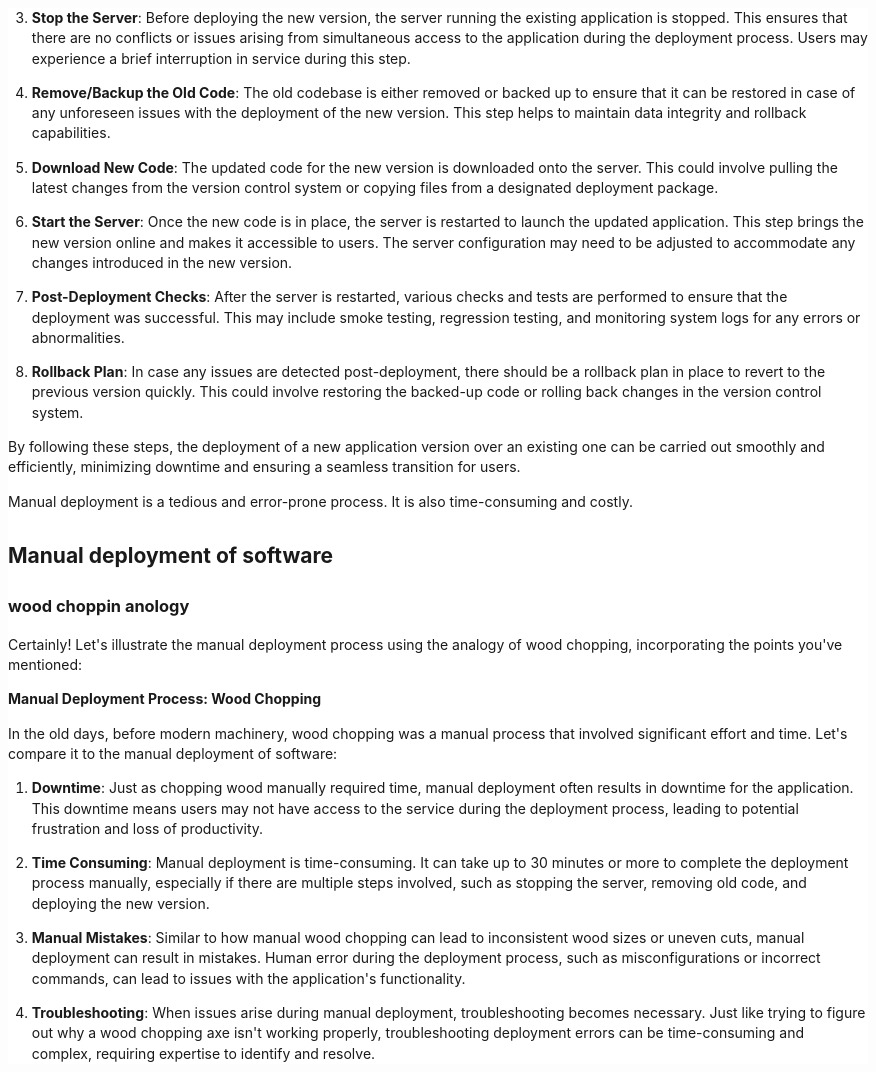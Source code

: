 3. **Stop the Server**: Before deploying the new version, the server running the existing application is stopped. This ensures that there are no conflicts or issues arising from simultaneous access to the application during the deployment process. Users may experience a brief interruption in service during this step.

4. **Remove/Backup the Old Code**: The old codebase is either removed or backed up to ensure that it can be restored in case of any unforeseen issues with the deployment of the new version. This step helps to maintain data integrity and rollback capabilities.

5. **Download New Code**: The updated code for the new version is downloaded onto the server. This could involve pulling the latest changes from the version control system or copying files from a designated deployment package.

6. **Start the Server**: Once the new code is in place, the server is restarted to launch the updated application. This step brings the new version online and makes it accessible to users. The server configuration may need to be adjusted to accommodate any changes introduced in the new version.

7. **Post-Deployment Checks**: After the server is restarted, various checks and tests are performed to ensure that the deployment was successful. This may include smoke testing, regression testing, and monitoring system logs for any errors or abnormalities.

8. **Rollback Plan**: In case any issues are detected post-deployment, there should be a rollback plan in place to revert to the previous version quickly. This could involve restoring the backed-up code or rolling back changes in the version control system.

By following these steps, the deployment of a new application version over an existing one can be carried out smoothly and efficiently, minimizing downtime and ensuring a seamless transition for users.

Manual deployment is a tedious and error-prone process. It is also time-consuming and costly.

## Manual deployment of software 

### wood choppin anology
Certainly! Let's illustrate the manual deployment process using the analogy of wood chopping, incorporating the points you've mentioned:

**Manual Deployment Process: Wood Chopping**

In the old days, before modern machinery, wood chopping was a manual process that involved significant effort and time. Let's compare it to the manual deployment of software:

1. **Downtime**: Just as chopping wood manually required time, manual deployment often results in downtime for the application. This downtime means users may not have access to the service during the deployment process, leading to potential frustration and loss of productivity.

2. **Time Consuming**: Manual deployment is time-consuming. It can take up to 30 minutes or more to complete the deployment process manually, especially if there are multiple steps involved, such as stopping the server, removing old code, and deploying the new version.

3. **Manual Mistakes**: Similar to how manual wood chopping can lead to inconsistent wood sizes or uneven cuts, manual deployment can result in mistakes. Human error during the deployment process, such as misconfigurations or incorrect commands, can lead to issues with the application's functionality.

4. **Troubleshooting**: When issues arise during manual deployment, troubleshooting becomes necessary. Just like trying to figure out why a wood chopping axe isn't working properly, troubleshooting deployment errors can be time-consuming and complex, requiring expertise to identify and resolve.
